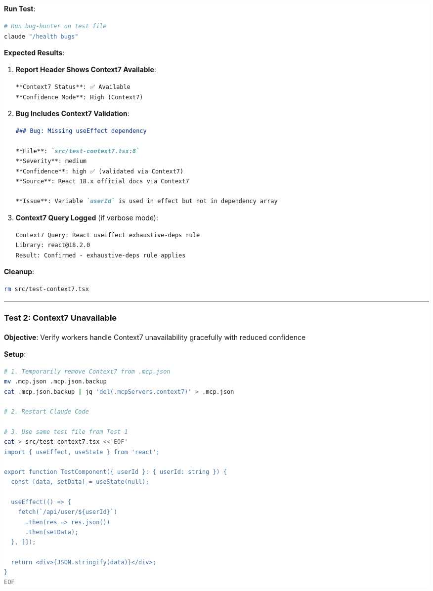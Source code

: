**Run Test**:
```bash
# Run bug-hunter on test file
claude "/health bugs"
```

**Expected Results**:

1. **Report Header Shows Context7 Available**:
   ```markdown
   **Context7 Status**: ✅ Available
   **Confidence Mode**: High (Context7)
   ```

2. **Bug Includes Context7 Validation**:
   ```markdown
   ### Bug: Missing useEffect dependency

   **File**: `src/test-context7.tsx:8`
   **Severity**: medium
   **Confidence**: high ✅ (validated via Context7)
   **Source**: React 18.x official docs via Context7

   **Issue**: Variable `userId` is used in effect but not in dependency array
   ```

3. **Context7 Query Logged** (if verbose mode):
   ```
   Context7 Query: React useEffect exhaustive-deps rule
   Library: react@18.2.0
   Result: Confirmed - exhaustive-deps rule applies
   ```

**Cleanup**:
```bash
rm src/test-context7.tsx
```

---

### Test 2: Context7 Unavailable

**Objective**: Verify workers handle Context7 unavailability gracefully with reduced confidence

**Setup**:
```bash
# 1. Temporarily remove Context7 from .mcp.json
mv .mcp.json .mcp.json.backup
cat .mcp.json.backup | jq 'del(.mcpServers.context7)' > .mcp.json

# 2. Restart Claude Code

# 3. Use same test file from Test 1
cat > src/test-context7.tsx <<'EOF'
import { useEffect, useState } from 'react';

export function TestComponent({ userId }: { userId: string }) {
  const [data, setData] = useState(null);

  useEffect(() => {
    fetch(`/api/user/${userId}`)
      .then(res => res.json())
      .then(setData);
  }, []);

  return <div>{JSON.stringify(data)}</div>;
}
EOF
```

